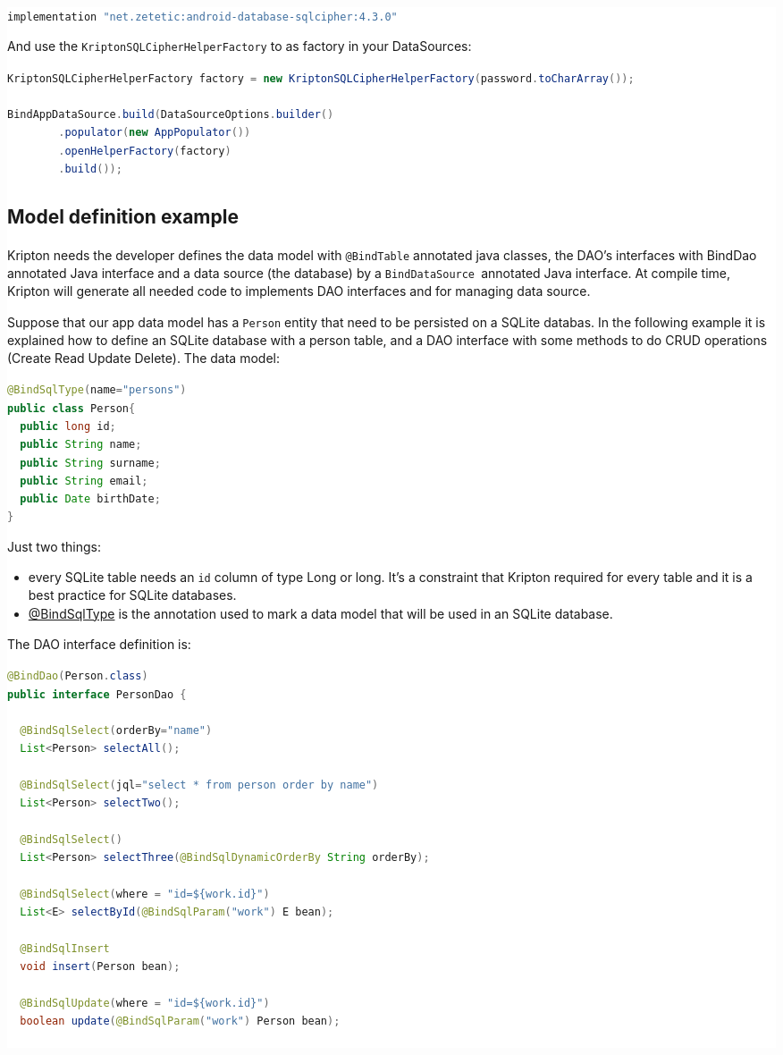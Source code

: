 ```gradle
implementation "net.zetetic:android-database-sqlcipher:4.3.0"
```

And use the `KriptonSQLCipherHelperFactory` to as factory in your DataSources:

```java
KriptonSQLCipherHelperFactory factory = new KriptonSQLCipherHelperFactory(password.toCharArray());

BindAppDataSource.build(DataSourceOptions.builder()
        .populator(new AppPopulator())
        .openHelperFactory(factory)
        .build());
```

## Model definition example
Kripton needs the developer defines the data model with `@BindTable` annotated java classes, the DAO’s interfaces with BindDao annotated Java interface and a data source (the database) by a `BindDataSource `annotated Java interface. At compile time, Kripton will generate all needed code to implements DAO interfaces and for managing data source.

Suppose that our app data model has a `Person` entity that need to be persisted on a SQLite databas. In the following example it is explained how to define an SQLite database with a person table, and a DAO interface with some methods to do CRUD operations (Create Read Update Delete). The data model:

```java
@BindSqlType(name="persons")
public class Person{
  public long id;
  public String name;
  public String surname;
  public String email;
  public Date birthDate;
}
```

Just two things:

* every SQLite table needs an `id` column of type Long or long. It’s a constraint that Kripton required for every table and it is a best practice for SQLite databases.
* [@BindSqlType](@BindSqlType) is the annotation used to mark a data model that will be used in an SQLite database.

The DAO interface definition is:

```java
@BindDao(Person.class)
public interface PersonDao {

  @BindSqlSelect(orderBy="name")
  List<Person> selectAll();

  @BindSqlSelect(jql="select * from person order by name")
  List<Person> selectTwo();

  @BindSqlSelect()
  List<Person> selectThree(@BindSqlDynamicOrderBy String orderBy);

  @BindSqlSelect(where = "id=${work.id}")
  List<E> selectById(@BindSqlParam("work") E bean);

  @BindSqlInsert
  void insert(Person bean);

  @BindSqlUpdate(where = "id=${work.id}")
  boolean update(@BindSqlParam("work") Person bean);
  
```